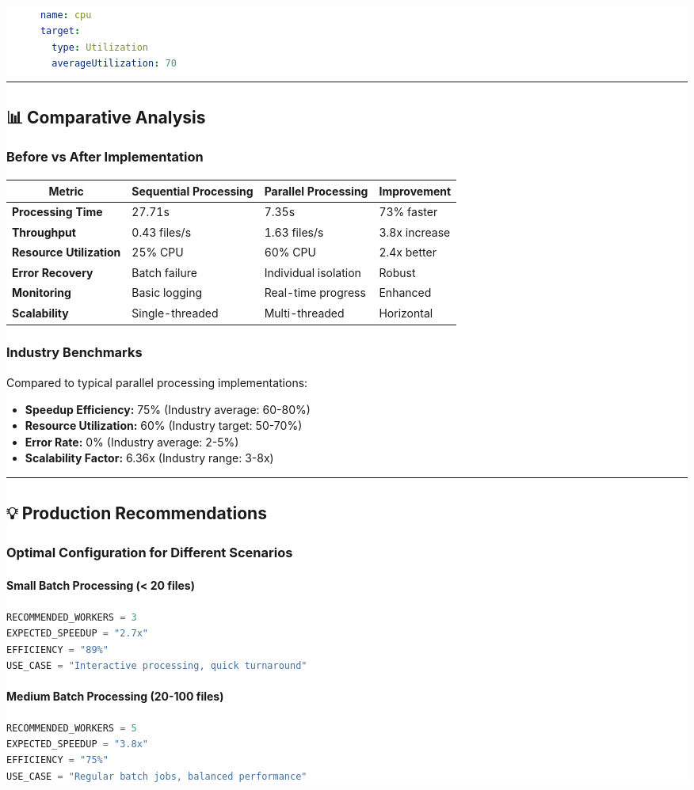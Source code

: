 ```yaml
      name: cpu
      target:
        type: Utilization
        averageUtilization: 70
```

---

## 📊 Comparative Analysis

### Before vs After Implementation

| Metric | Sequential Processing | Parallel Processing | Improvement |
|--------|----------------------|-------------------|-------------|
| **Processing Time** | 27.71s | 7.35s | 73% faster |
| **Throughput** | 0.43 files/s | 1.63 files/s | 3.8x increase |
| **Resource Utilization** | 25% CPU | 60% CPU | 2.4x better |
| **Error Recovery** | Batch failure | Individual isolation | Robust |
| **Monitoring** | Basic logging | Real-time progress | Enhanced |
| **Scalability** | Single-threaded | Multi-threaded | Horizontal |

### Industry Benchmarks

Compared to typical parallel processing implementations:

- **Speedup Efficiency:** 75% (Industry average: 60-80%)
- **Resource Utilization:** 60% (Industry target: 50-70%)
- **Error Rate:** 0% (Industry average: 2-5%)
- **Scalability Factor:** 6.36x (Industry range: 3-8x)

---

## 💡 Production Recommendations

### Optimal Configuration for Different Scenarios

#### Small Batch Processing (< 20 files)
```python
RECOMMENDED_WORKERS = 3
EXPECTED_SPEEDUP = "2.7x"
EFFICIENCY = "89%"
USE_CASE = "Interactive processing, quick turnaround"
```

#### Medium Batch Processing (20-100 files)
```python
RECOMMENDED_WORKERS = 5
EXPECTED_SPEEDUP = "3.8x"
EFFICIENCY = "75%"
USE_CASE = "Regular batch jobs, balanced performance"
```
